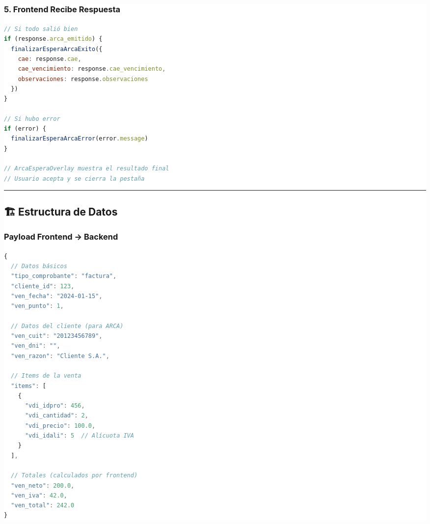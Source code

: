 ### 5. Frontend Recibe Respuesta

```javascript
// Si todo salió bien
if (response.arca_emitido) {
  finalizarEsperaArcaExito({
    cae: response.cae,
    cae_vencimiento: response.cae_vencimiento,
    observaciones: response.observaciones
  })
}

// Si hubo error
if (error) {
  finalizarEsperaArcaError(error.message)
}

// ArcaEsperaOverlay muestra el resultado final
// Usuario acepta y se cierra la pestaña
```

---

## 🏗️ Estructura de Datos

### Payload Frontend → Backend

```javascript
{
  // Datos básicos
  "tipo_comprobante": "factura",
  "cliente_id": 123,
  "ven_fecha": "2024-01-15",
  "ven_punto": 1,
  
  // Datos del cliente (para ARCA)
  "ven_cuit": "20123456789",
  "ven_dni": "",
  "ven_razon": "Cliente S.A.",
  
  // Items de la venta
  "items": [
    {
      "vdi_idpro": 456,
      "vdi_cantidad": 2,
      "vdi_precio": 100.0,
      "vdi_idali": 5  // Alícuota IVA
    }
  ],
  
  // Totales (calculados por frontend)
  "ven_neto": 200.0,
  "ven_iva": 42.0,
  "ven_total": 242.0
}
```

